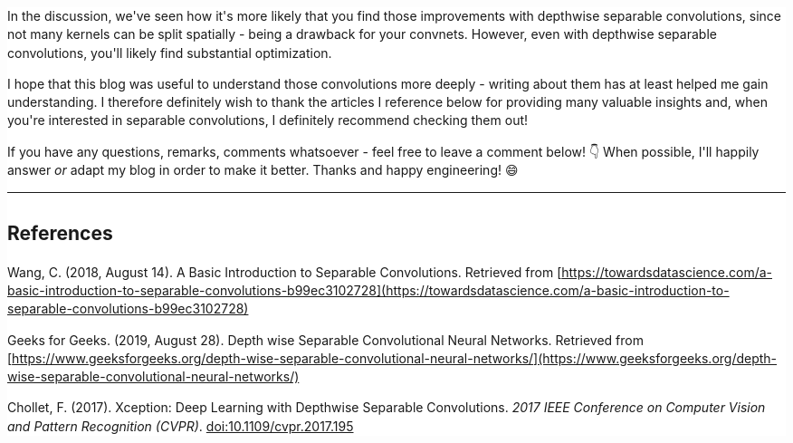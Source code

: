 In the discussion, we've seen how it's more likely that you find those improvements with depthwise separable convolutions, since not many kernels can be split spatially - being a drawback for your convnets. However, even with depthwise separable convolutions, you'll likely find substantial optimization.

I hope that this blog was useful to understand those convolutions more deeply - writing about them has at least helped me gain understanding. I therefore definitely wish to thank the articles I reference below for providing many valuable insights and, when you're interested in separable convolutions, I definitely recommend checking them out!

If you have any questions, remarks, comments whatsoever - feel free to leave a comment below! 👇 When possible, I'll happily answer _or_ adapt my blog in order to make it better. Thanks and happy engineering! 😄

* * *

## References

Wang, C. (2018, August 14). A Basic Introduction to Separable Convolutions. Retrieved from [https://towardsdatascience.com/a-basic-introduction-to-separable-convolutions-b99ec3102728](https://towardsdatascience.com/a-basic-introduction-to-separable-convolutions-b99ec3102728)

Geeks for Geeks. (2019, August 28). Depth wise Separable Convolutional Neural Networks. Retrieved from [https://www.geeksforgeeks.org/depth-wise-separable-convolutional-neural-networks/](https://www.geeksforgeeks.org/depth-wise-separable-convolutional-neural-networks/)

Chollet, F. (2017). Xception: Deep Learning with Depthwise Separable Convolutions. _2017 IEEE Conference on Computer Vision and Pattern Recognition (CVPR)_. [doi:10.1109/cvpr.2017.195](http://doi.org/10.1109/cvpr.2017.195)
